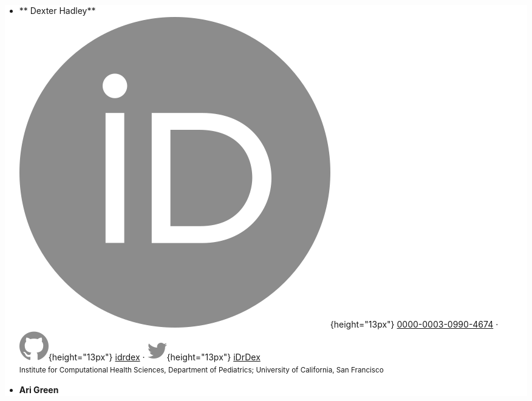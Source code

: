 + ** Dexter Hadley**<br>
    ![ORCID icon](images/orcid.svg){height="13px"}
    [0000-0003-0990-4674](https://orcid.org/0000-0003-0990-4674)
    · ![GitHub icon](images/github.svg){height="13px"}
    [idrdex](https://github.com/idrdex)
    · ![Twitter icon](images/twitter.svg){height="13px"}
    [iDrDex](https://twitter.com/iDrDex)<br>
  <small>
     Institute for Computational Health Sciences, Department of Pediatrics; University of California, San Francisco
  </small>

+ **Ari Green**<br>